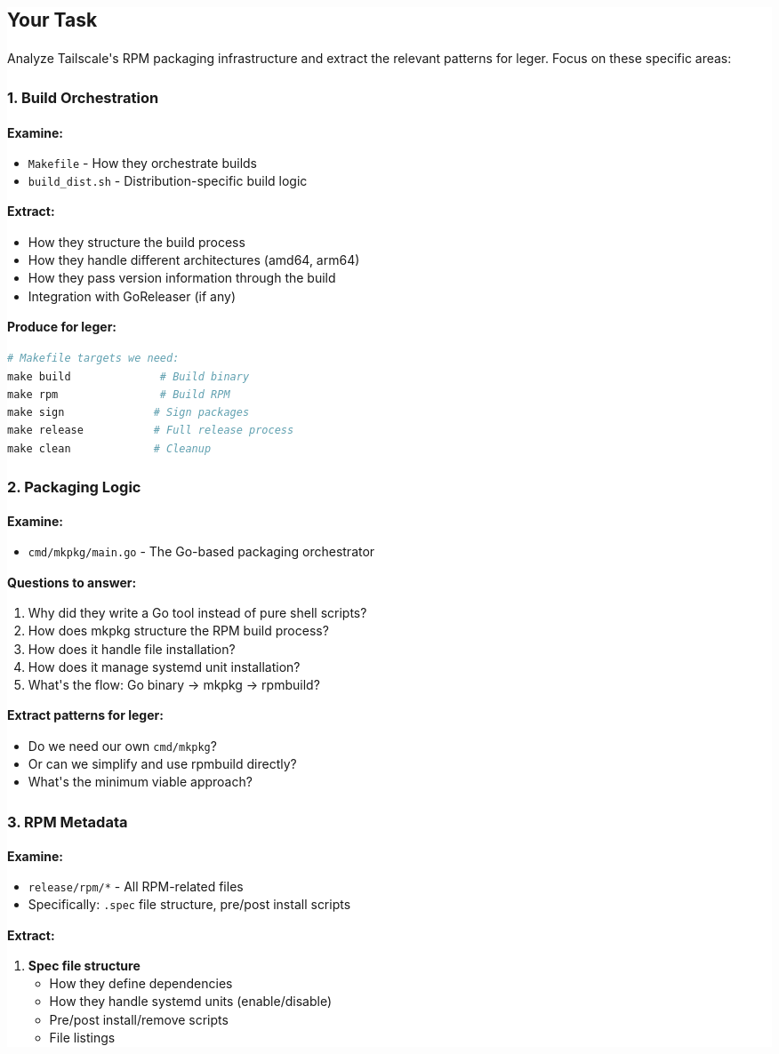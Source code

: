 ## Your Task

Analyze Tailscale's RPM packaging infrastructure and extract the relevant patterns for leger. Focus on these specific areas:

### 1. Build Orchestration

**Examine:**
- `Makefile` - How they orchestrate builds
- `build_dist.sh` - Distribution-specific build logic

**Extract:**
- How they structure the build process
- How they handle different architectures (amd64, arm64)
- How they pass version information through the build
- Integration with GoReleaser (if any)

**Produce for leger:**
```makefile
# Makefile targets we need:
make build              # Build binary
make rpm                # Build RPM
make sign              # Sign packages
make release           # Full release process
make clean             # Cleanup
```

### 2. Packaging Logic

**Examine:**
- `cmd/mkpkg/main.go` - The Go-based packaging orchestrator

**Questions to answer:**
1. Why did they write a Go tool instead of pure shell scripts?
2. How does mkpkg structure the RPM build process?
3. How does it handle file installation?
4. How does it manage systemd unit installation?
5. What's the flow: Go binary → mkpkg → rpmbuild?

**Extract patterns for leger:**
- Do we need our own `cmd/mkpkg`?
- Or can we simplify and use rpmbuild directly?
- What's the minimum viable approach?

### 3. RPM Metadata

**Examine:**
- `release/rpm/*` - All RPM-related files
- Specifically: `.spec` file structure, pre/post install scripts

**Extract:**
1. **Spec file structure**
   - How they define dependencies
   - How they handle systemd units (enable/disable)
   - Pre/post install/remove scripts
   - File listings
